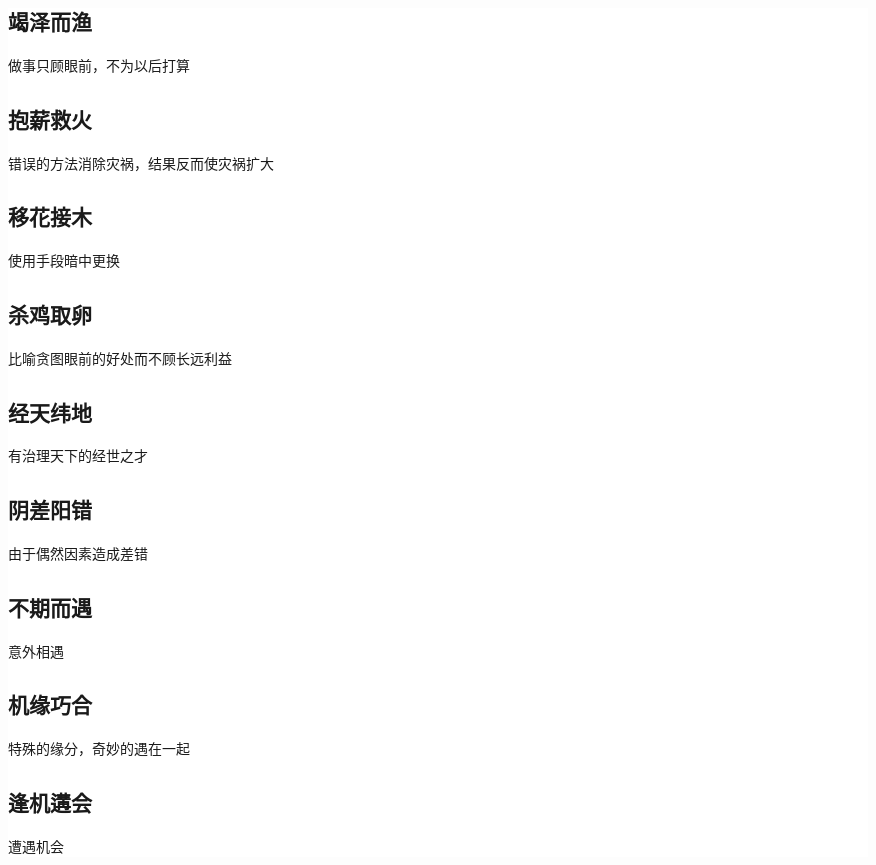 ## 竭泽而渔

做事只顾眼前，不为以后打算

## 抱薪救火

错误的方法消除灾祸，结果反而使灾祸扩大

## 移花接木

使用手段暗中更换

## 杀鸡取卵

比喻贪图眼前的好处而不顾长远利益

## 经天纬地

有治理天下的经世之才

## 阴差阳错

由于偶然因素造成差错

## 不期而遇

意外相遇

## 机缘巧合

特殊的缘分，奇妙的遇在一起

## 逢机遘会

遭遇机会